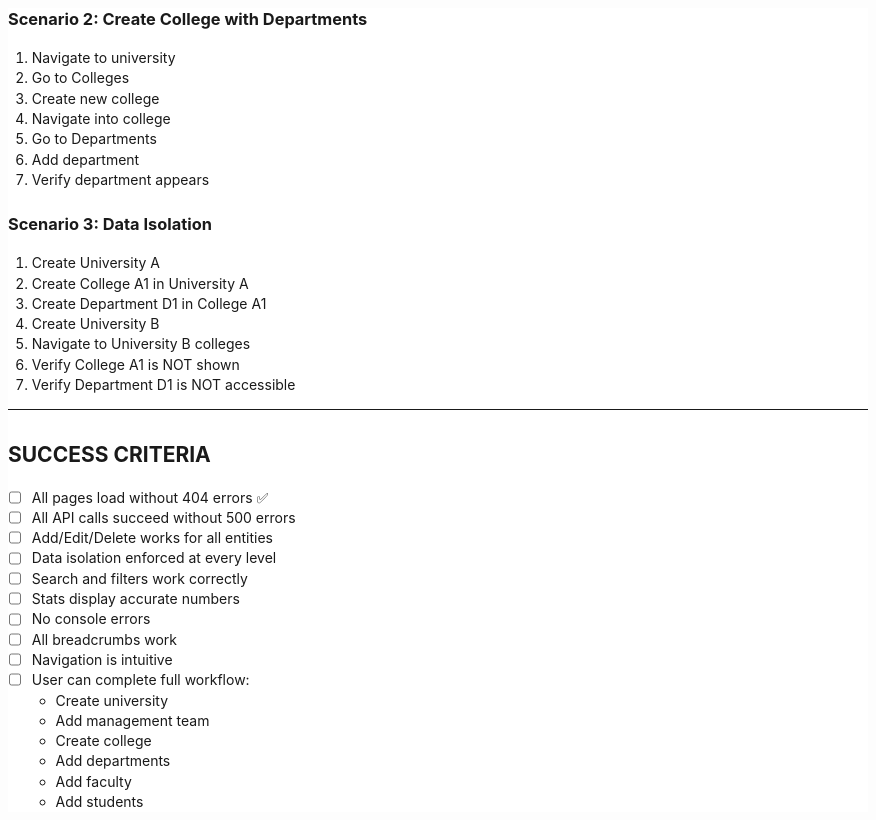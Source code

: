 ### Scenario 2: Create College with Departments
1. Navigate to university
2. Go to Colleges
3. Create new college
4. Navigate into college
5. Go to Departments
6. Add department
7. Verify department appears

### Scenario 3: Data Isolation
1. Create University A
2. Create College A1 in University A
3. Create Department D1 in College A1
4. Create University B
5. Navigate to University B colleges
6. Verify College A1 is NOT shown
7. Verify Department D1 is NOT accessible

---

## SUCCESS CRITERIA

- [ ] All pages load without 404 errors ✅
- [ ] All API calls succeed without 500 errors
- [ ] Add/Edit/Delete works for all entities
- [ ] Data isolation enforced at every level
- [ ] Search and filters work correctly
- [ ] Stats display accurate numbers
- [ ] No console errors
- [ ] All breadcrumbs work
- [ ] Navigation is intuitive
- [ ] User can complete full workflow:
  - Create university
  - Add management team
  - Create college
  - Add departments
  - Add faculty
  - Add students
